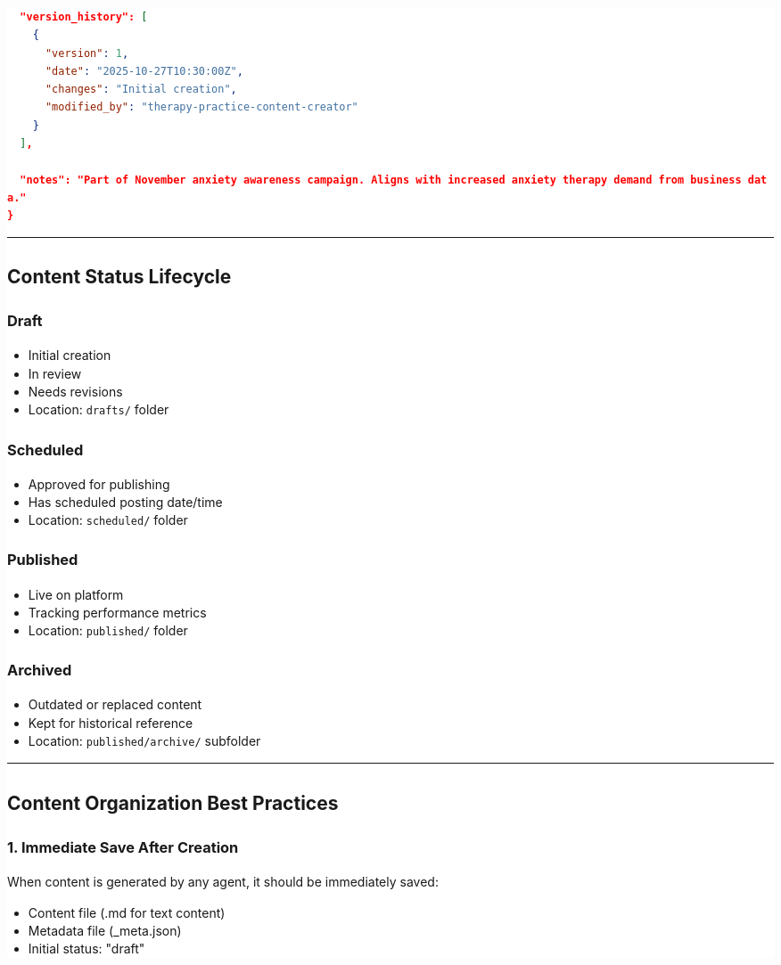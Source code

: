 ```json
  "version_history": [
    {
      "version": 1,
      "date": "2025-10-27T10:30:00Z",
      "changes": "Initial creation",
      "modified_by": "therapy-practice-content-creator"
    }
  ],

  "notes": "Part of November anxiety awareness campaign. Aligns with increased anxiety therapy demand from business data."
}
```

---

## Content Status Lifecycle

### Draft
- Initial creation
- In review
- Needs revisions
- Location: `drafts/` folder

### Scheduled
- Approved for publishing
- Has scheduled posting date/time
- Location: `scheduled/` folder

### Published
- Live on platform
- Tracking performance metrics
- Location: `published/` folder

### Archived
- Outdated or replaced content
- Kept for historical reference
- Location: `published/archive/` subfolder

---

## Content Organization Best Practices

### 1. **Immediate Save After Creation**
When content is generated by any agent, it should be immediately saved:
- Content file (.md for text content)
- Metadata file (_meta.json)
- Initial status: "draft"
